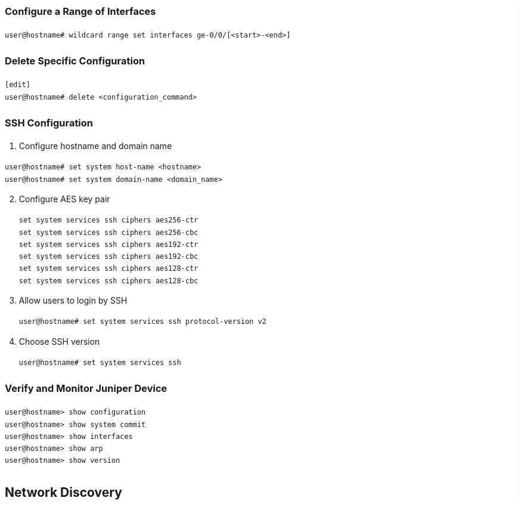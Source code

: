 ### Configure a Range of Interfaces

```txt
user@hostname# wildcard range set interfaces ge-0/0/[<start>-<end>]
```

### Delete Specific Configuration

```txt
[edit]
user@hostname# delete <configuration_command>
```

### SSH Configuration

1. Configure hostname and domain name

```txt
user@hostname# set system host-name <hostname>
user@hostname# set system domain-name <domain_name>
```

2. Configure AES key pair

   ```txt
   set system services ssh ciphers aes256-ctr
   set system services ssh ciphers aes256-cbc
   set system services ssh ciphers aes192-ctr
   set system services ssh ciphers aes192-cbc
   set system services ssh ciphers aes128-ctr
   set system services ssh ciphers aes128-cbc
   ```

3. Allow users to login by SSH

   ```txt
   user@hostname# set system services ssh protocol-version v2
   ```

4. Choose SSH version

   ```txt
   user@hostname# set system services ssh
   ```

### Verify and Monitor Juniper Device

```txt
user@hostname> show configuration
user@hostname> show system commit
user@hostname> show interfaces
user@hostname> show arp
user@hostname> show version
```

## Network Discovery
